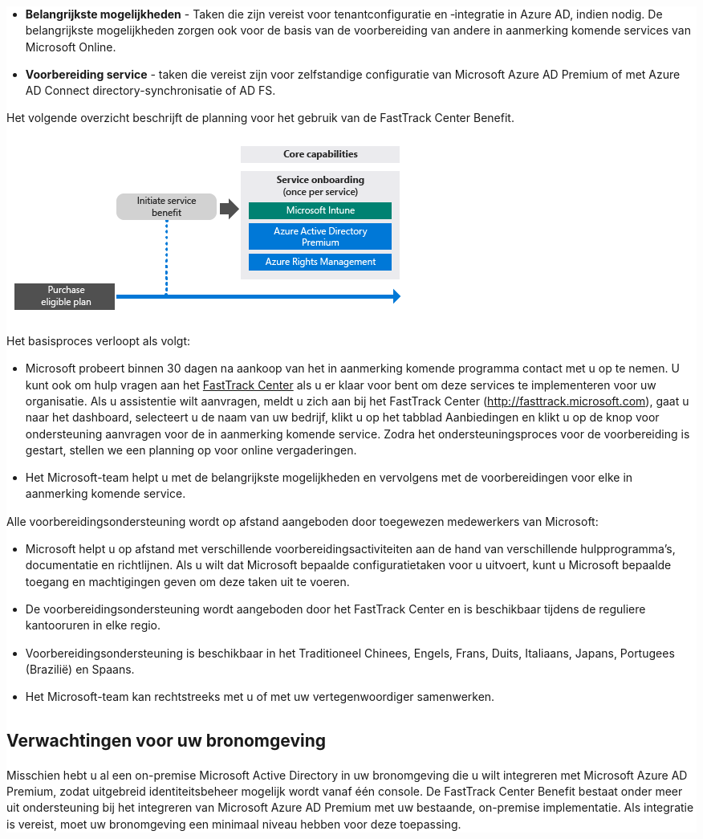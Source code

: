-   **Belangrijkste mogelijkheden** - Taken die zijn vereist voor tenantconfiguratie en ‑integratie in Azure AD, indien nodig. De belangrijkste mogelijkheden zorgen ook voor de basis van de voorbereiding van andere in aanmerking komende services van Microsoft Online.

-   **Voorbereiding service** - taken die vereist zijn voor zelfstandige configuratie van Microsoft Azure AD Premium of met Azure AD Connect directory-synchronisatie of AD FS.

Het volgende overzicht beschrijft de planning voor het gebruik van de FastTrack Center Benefit.

![](../Image/1-rms_onboarding_process.png)

Het basisproces verloopt als volgt:

-   Microsoft probeert binnen 30 dagen na aankoop van het in aanmerking komende programma contact met u op te nemen. U kunt ook om hulp vragen aan het [FastTrack Center](http://fasttrack.microsoft.com/) als u er klaar voor bent om deze services te implementeren voor uw organisatie. Als u assistentie wilt aanvragen, meldt u zich aan bij het FastTrack Center (http://fasttrack.microsoft.com), gaat u naar het dashboard, selecteert u de naam van uw bedrijf, klikt u op het tabblad Aanbiedingen en klikt u op de knop voor ondersteuning aanvragen voor de in aanmerking komende service. Zodra het ondersteuningsproces voor de voorbereiding is gestart, stellen we een planning op voor online vergaderingen.

-   Het Microsoft-team helpt u met de belangrijkste mogelijkheden en vervolgens met de voorbereidingen voor elke in aanmerking komende service.

Alle voorbereidingsondersteuning wordt op afstand aangeboden door toegewezen medewerkers van Microsoft:

-   Microsoft helpt u op afstand met verschillende voorbereidingsactiviteiten aan de hand van verschillende hulpprogramma’s, documentatie en richtlijnen. Als u wilt dat Microsoft bepaalde configuratietaken voor u uitvoert, kunt u Microsoft bepaalde toegang en machtigingen geven om deze taken uit te voeren.

-   De voorbereidingsondersteuning wordt aangeboden door het FastTrack Center en is beschikbaar tijdens de reguliere kantooruren in elke regio.

-   Voorbereidingsondersteuning is beschikbaar in het Traditioneel Chinees, Engels, Frans, Duits, Italiaans, Japans, Portugees (Brazilië) en Spaans.

-   Het Microsoft-team kan rechtstreeks met u of met uw vertegenwoordiger samenwerken.

## <a name="expectations_src_environ"></a>Verwachtingen voor uw bronomgeving
Misschien hebt u al een on-premise Microsoft Active Directory in uw bronomgeving die u wilt integreren met Microsoft Azure AD Premium, zodat uitgebreid identiteitsbeheer mogelijk wordt vanaf één console. De FastTrack Center Benefit bestaat onder meer uit ondersteuning bij het integreren van Microsoft Azure AD Premium met uw bestaande, on-premise implementatie. Als integratie is vereist, moet uw bronomgeving een minimaal niveau hebben voor deze toepassing.
